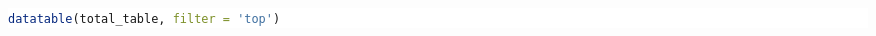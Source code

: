 ```r
datatable(total_table, filter = 'top')
```

<div id="htmlwidget-c03b50f949bc666739ef" style="width:100%;height:auto;" class="datatables html-widget"></div>
